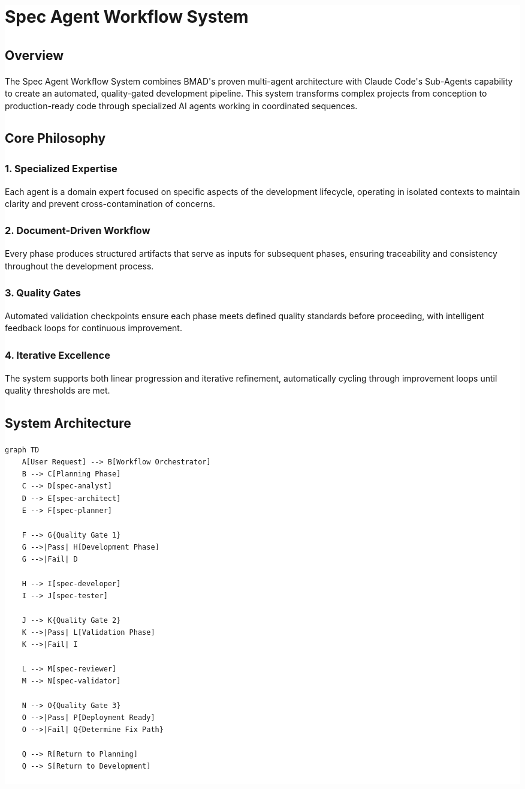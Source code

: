 # Spec Agent Workflow System

## Overview

The Spec Agent Workflow System combines BMAD's proven multi-agent architecture with Claude Code's Sub-Agents capability to create an automated, quality-gated development pipeline. This system transforms complex projects from conception to production-ready code through specialized AI agents working in coordinated sequences.

## Core Philosophy

### 1. **Specialized Expertise**

Each agent is a domain expert focused on specific aspects of the development lifecycle, operating in isolated contexts to maintain clarity and prevent cross-contamination of concerns.

### 2. **Document-Driven Workflow**

Every phase produces structured artifacts that serve as inputs for subsequent phases, ensuring traceability and consistency throughout the development process.

### 3. **Quality Gates**

Automated validation checkpoints ensure each phase meets defined quality standards before proceeding, with intelligent feedback loops for continuous improvement.

### 4. **Iterative Excellence**

The system supports both linear progression and iterative refinement, automatically cycling through improvement loops until quality thresholds are met.

## System Architecture

```mermaid
graph TD
    A[User Request] --> B[Workflow Orchestrator]
    B --> C[Planning Phase]
    C --> D[spec-analyst]
    D --> E[spec-architect]
    E --> F[spec-planner]
    
    F --> G{Quality Gate 1}
    G -->|Pass| H[Development Phase]
    G -->|Fail| D
    
    H --> I[spec-developer]
    I --> J[spec-tester]
    
    J --> K{Quality Gate 2}
    K -->|Pass| L[Validation Phase]
    K -->|Fail| I
    
    L --> M[spec-reviewer]
    M --> N[spec-validator]
    
    N --> O{Quality Gate 3}
    O -->|Pass| P[Deployment Ready]
    O -->|Fail| Q{Determine Fix Path}
    
    Q --> R[Return to Planning]
    Q --> S[Return to Development]
    
```